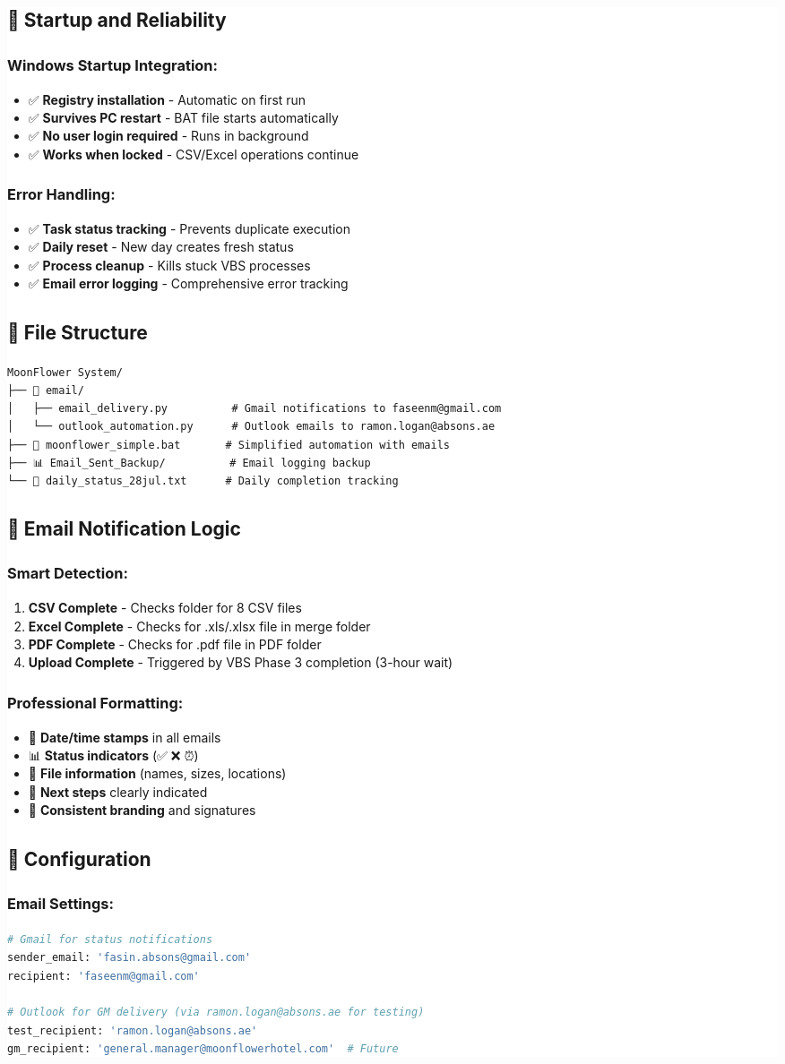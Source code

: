 ## 🚀 **Startup and Reliability**

### **Windows Startup Integration:**
- ✅ **Registry installation** - Automatic on first run
- ✅ **Survives PC restart** - BAT file starts automatically
- ✅ **No user login required** - Runs in background
- ✅ **Works when locked** - CSV/Excel operations continue

### **Error Handling:**
- ✅ **Task status tracking** - Prevents duplicate execution
- ✅ **Daily reset** - New day creates fresh status
- ✅ **Process cleanup** - Kills stuck VBS processes
- ✅ **Email error logging** - Comprehensive error tracking

## 📁 **File Structure**

```
MoonFlower System/
├── 📧 email/
│   ├── email_delivery.py          # Gmail notifications to faseenm@gmail.com
│   └── outlook_automation.py      # Outlook emails to ramon.logan@absons.ae
├── 📄 moonflower_simple.bat       # Simplified automation with emails
├── 📊 Email_Sent_Backup/          # Email logging backup
└── 📝 daily_status_28jul.txt      # Daily completion tracking
```

## 🎯 **Email Notification Logic**

### **Smart Detection:**
1. **CSV Complete** - Checks folder for 8 CSV files
2. **Excel Complete** - Checks for .xls/.xlsx file in merge folder
3. **PDF Complete** - Checks for .pdf file in PDF folder
4. **Upload Complete** - Triggered by VBS Phase 3 completion (3-hour wait)

### **Professional Formatting:**
- 📅 **Date/time stamps** in all emails
- 📊 **Status indicators** (✅ ❌ ⏰)
- 📁 **File information** (names, sizes, locations)
- 🔗 **Next steps** clearly indicated
- 📧 **Consistent branding** and signatures

## 🔧 **Configuration**

### **Email Settings:**
```python
# Gmail for status notifications
sender_email: 'fasin.absons@gmail.com'
recipient: 'faseenm@gmail.com'

# Outlook for GM delivery (via ramon.logan@absons.ae for testing)
test_recipient: 'ramon.logan@absons.ae'
gm_recipient: 'general.manager@moonflowerhotel.com'  # Future
```

